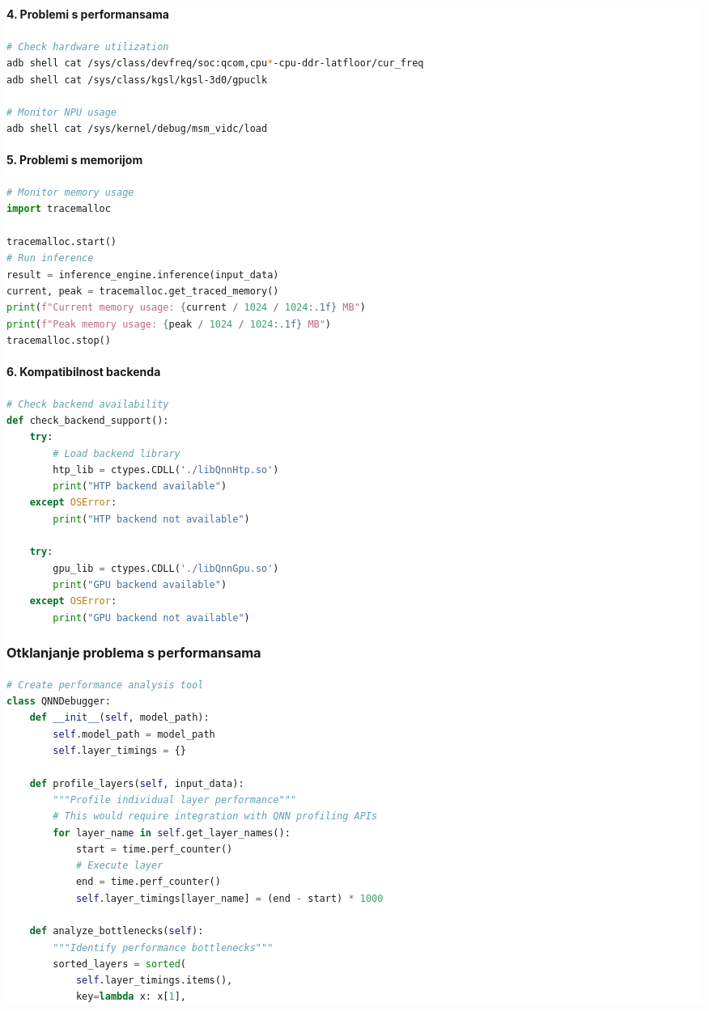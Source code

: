 #### 4. Problemi s performansama
```bash
# Check hardware utilization
adb shell cat /sys/class/devfreq/soc:qcom,cpu*-cpu-ddr-latfloor/cur_freq
adb shell cat /sys/class/kgsl/kgsl-3d0/gpuclk

# Monitor NPU usage
adb shell cat /sys/kernel/debug/msm_vidc/load
```

#### 5. Problemi s memorijom
```python
# Monitor memory usage
import tracemalloc

tracemalloc.start()
# Run inference
result = inference_engine.inference(input_data)
current, peak = tracemalloc.get_traced_memory()
print(f"Current memory usage: {current / 1024 / 1024:.1f} MB")
print(f"Peak memory usage: {peak / 1024 / 1024:.1f} MB")
tracemalloc.stop()
```

#### 6. Kompatibilnost backenda
```python
# Check backend availability
def check_backend_support():
    try:
        # Load backend library
        htp_lib = ctypes.CDLL('./libQnnHtp.so')
        print("HTP backend available")
    except OSError:
        print("HTP backend not available")
    
    try:
        gpu_lib = ctypes.CDLL('./libQnnGpu.so')
        print("GPU backend available")
    except OSError:
        print("GPU backend not available")
```

### Otklanjanje problema s performansama

```python
# Create performance analysis tool
class QNNDebugger:
    def __init__(self, model_path):
        self.model_path = model_path
        self.layer_timings = {}
    
    def profile_layers(self, input_data):
        """Profile individual layer performance"""
        # This would require integration with QNN profiling APIs
        for layer_name in self.get_layer_names():
            start = time.perf_counter()
            # Execute layer
            end = time.perf_counter()
            self.layer_timings[layer_name] = (end - start) * 1000
    
    def analyze_bottlenecks(self):
        """Identify performance bottlenecks"""
        sorted_layers = sorted(
            self.layer_timings.items(), 
            key=lambda x: x[1], 
```